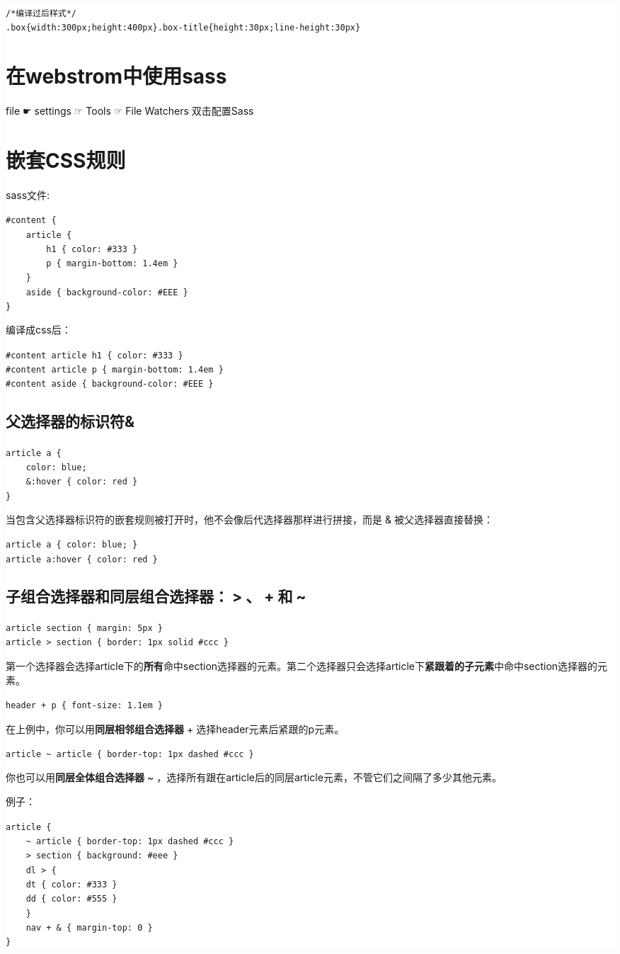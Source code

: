     /*编译过后样式*/
    .box{width:300px;height:400px}.box-title{height:30px;line-height:30px}

# 在webstrom中使用sass
file ☛ settings  ☞ Tools  ☞ File Watchers  双击配置Sass

# 嵌套CSS规则

sass文件:

    #content {
        article {
            h1 { color: #333 }
            p { margin-bottom: 1.4em }
        }
        aside { background-color: #EEE }
    }

编译成css后：

    #content article h1 { color: #333 }
    #content article p { margin-bottom: 1.4em }
    #content aside { background-color: #EEE }

## 父选择器的标识符&

    article a {
        color: blue;
        &:hover { color: red }
    }

当包含父选择器标识符的嵌套规则被打开时，他不会像后代选择器那样进行拼接，而是 & 被父选择器直接替换：

    article a { color: blue; }
    article a:hover { color: red }

## 子组合选择器和同层组合选择器： > 、 + 和 ~ 
	
    article section { margin: 5px }
    article > section { border: 1px solid #ccc }

第一个选择器会选择article下的**所有**命中section选择器的元素。第二个选择器只会选择article下**紧跟着的子元素**中命中section选择器的元素。

    header + p { font-size: 1.1em }

在上例中，你可以用**同层相邻组合选择器** + 选择header元素后紧跟的p元素。

    article ~ article { border-top: 1px dashed #ccc }

你也可以用**同层全体组合选择器** ~ ，选择所有跟在article后的同层article元素，不管它们之间隔了多少其他元素。

例子：

    article {
        ~ article { border-top: 1px dashed #ccc }
        > section { background: #eee }
        dl > {
        dt { color: #333 }
        dd { color: #555 }
        }
        nav + & { margin-top: 0 }
    }	
